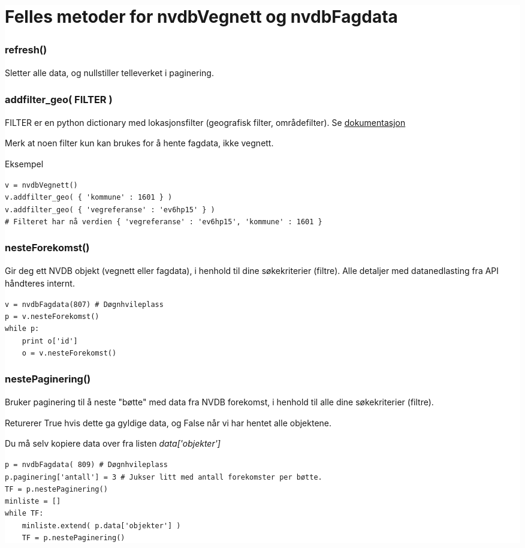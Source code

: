# Felles metoder for nvdbVegnett og nvdbFagdata


### refresh() 

Sletter alle data, og nullstiller telleverket i paginering. 

### addfilter_geo( FILTER )

FILTER er en python dictionary med lokasjonsfilter (geografisk filter, områdefilter). 
Se [dokumentasjon](https://www.vegvesen.no/nvdb/apidokumentasjon/#/parameter/lokasjonsfilter)

Merk at noen filter kun kan brukes for å hente fagdata, ikke vegnett. 

Eksempel

```
v = nvdbVegnett()
v.addfilter_geo( { 'kommune' : 1601 } )
v.addfilter_geo( { 'vegreferanse' : 'ev6hp15' } )
# Filteret har nå verdien { 'vegreferanse' : 'ev6hp15', 'kommune' : 1601 }
```

### nesteForekomst()

Gir deg ett NVDB objekt (vegnett eller fagdata), i henhold til dine søkekriterier (filtre). Alle detaljer med datanedlasting fra API håndteres internt. 


```
v = nvdbFagdata(807) # Døgnhvileplass
p = v.nesteForekomst()
while p: 
	print o['id']
	o = v.nesteForekomst()
```


### nestePaginering()

Bruker paginering til å neste "bøtte" med data fra NVDB forekomst, i henhold 
til alle dine søkekriterier (filtre). 

Returerer True hvis dette ga gyldige data, og False når vi har hentet alle objektene. 

Du må selv kopiere data over fra listen *data\[\'objekter\'\]*

 
```
p = nvdbFagdata( 809) # Døgnhvileplass 
p.paginering['antall'] = 3 # Jukser litt med antall forekomster per bøtte. 
TF = p.nestePaginering()
minliste = []
while TF: 
    minliste.extend( p.data['objekter'] )
	TF = p.nestePaginering()
```
